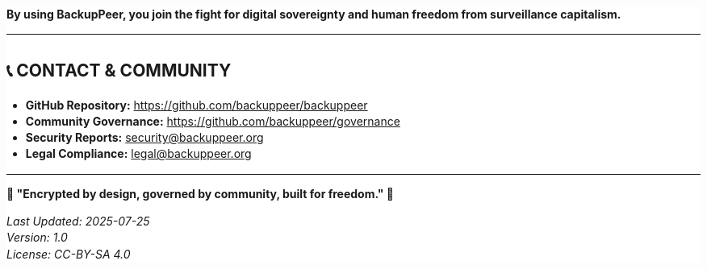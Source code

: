 **By using BackupPeer, you join the fight for digital sovereignty and human freedom from surveillance capitalism.**

---

## 📞 CONTACT & COMMUNITY

- **GitHub Repository:** https://github.com/backuppeer/backuppeer
- **Community Governance:** https://github.com/backuppeer/governance
- **Security Reports:** security@backuppeer.org
- **Legal Compliance:** legal@backuppeer.org

---

**🔐 "Encrypted by design, governed by community, built for freedom." 🔐**

*Last Updated: 2025-07-25*  
*Version: 1.0*  
*License: CC-BY-SA 4.0*